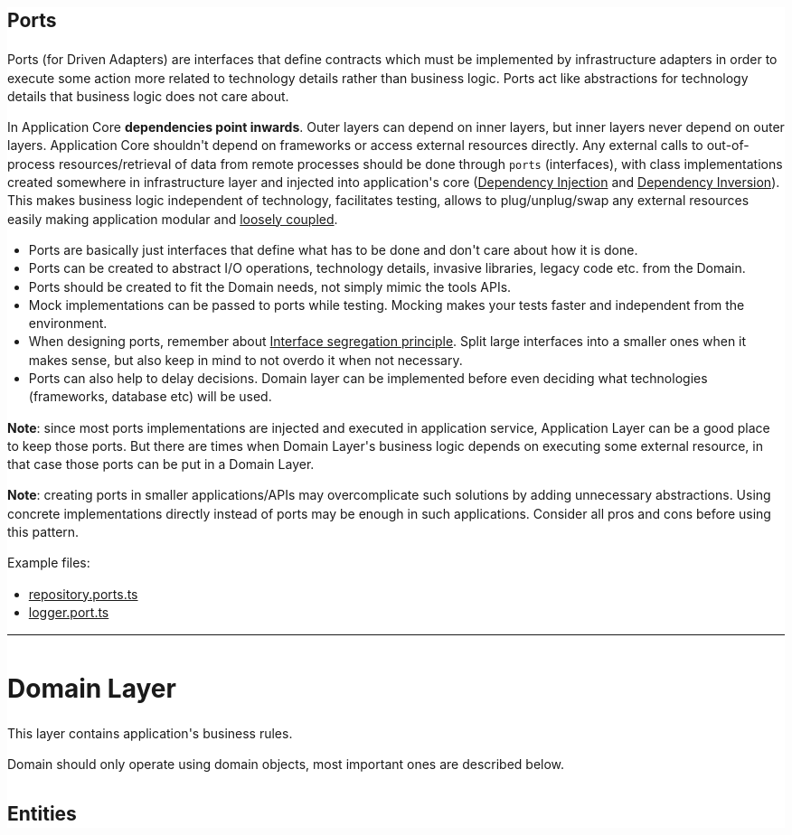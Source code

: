 
## Ports

Ports (for Driven Adapters) are interfaces that define contracts which must be implemented by infrastructure adapters in order to execute some action more related to technology details rather than business logic. Ports act like abstractions for technology details that business logic does not care about.

In Application Core **dependencies point inwards**. Outer layers can depend on inner layers, but inner layers never depend on outer layers. Application Core shouldn't depend on frameworks or access external resources directly. Any external calls to out-of-process resources/retrieval of data from remote processes should be done through `ports` (interfaces), with class implementations created somewhere in infrastructure layer and injected into application's core ([Dependency Injection](https://en.wikipedia.org/wiki/Dependency_injection) and [Dependency Inversion](https://en.wikipedia.org/wiki/Dependency_inversion_principle)). This makes business logic independent of technology, facilitates testing, allows to plug/unplug/swap any external resources easily making application modular and [loosely coupled](https://en.wikipedia.org/wiki/Loose_coupling).

- Ports are basically just interfaces that define what has to be done and don't care about how it is done.
- Ports can be created to abstract I/O operations, technology details, invasive libraries, legacy code etc. from the Domain.
- Ports should be created to fit the Domain needs, not simply mimic the tools APIs.
- Mock implementations can be passed to ports while testing. Mocking makes your tests faster and independent from the environment.
- When designing ports, remember about [Interface segregation principle](https://en.wikipedia.org/wiki/Interface_segregation_principle). Split large interfaces into a smaller ones when it makes sense, but also keep in mind to not overdo it when not necessary.
- Ports can also help to delay decisions. Domain layer can be implemented before even deciding what technologies (frameworks, database etc) will be used.

**Note**: since most ports implementations are injected and executed in application service, Application Layer can be a good place to keep those ports. But there are times when Domain Layer's business logic depends on executing some external resource, in that case those ports can be put in a Domain Layer.

**Note**: creating ports in smaller applications/APIs may overcomplicate such solutions by adding unnecessary abstractions. Using concrete implementations directly instead of ports may be enough in such applications. Consider all pros and cons before using this pattern.

Example files:

- [repository.ports.ts](src/libs/ddd/domain/ports/repository.ports.ts)
- [logger.port.ts](src/libs/ddd/domain/ports/logger.port.ts)

---

# Domain Layer

This layer contains application's business rules.

Domain should only operate using domain objects, most important ones are described below.

## Entities
